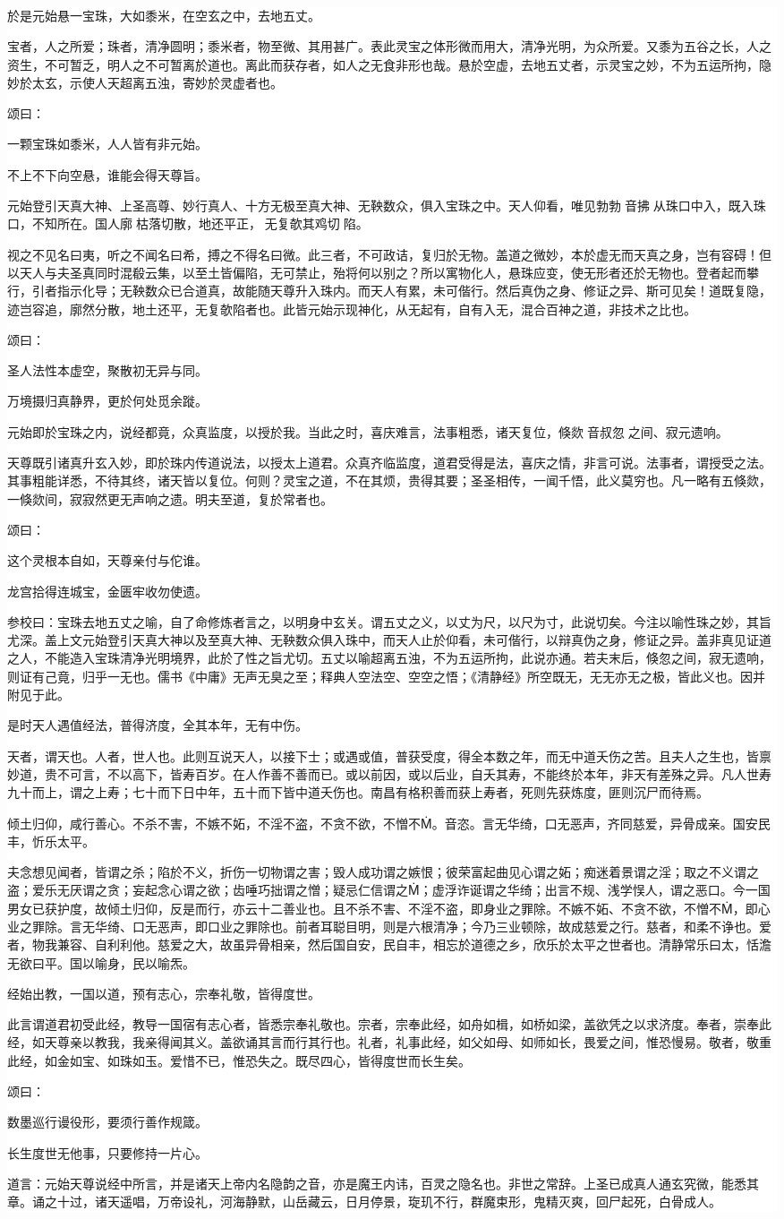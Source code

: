 於是元始悬一宝珠，大如黍米，在空玄之中，去地五丈。  

宝者，人之所爱；珠者，清净圆明；黍米者，物至微、其用甚广。表此灵宝之体形微而用大，清净光明，为众所爱。又黍为五谷之长，人之资生，不可暂乏，明人之不可暂离於道也。离此而获存者，如人之无食非形也哉。悬於空虚，去地五丈者，示灵宝之妙，不为五运所拘，隐妙於太玄，示使人天超离五浊，寄妙於灵虚者也。  

颂曰：  

一颗宝珠如黍米，人人皆有非元始。  

不上不下向空悬，谁能会得天尊旨。  

元始登引天真大神、上圣高尊、妙行真人、十方无极至真大神、无鞅数众，俱入宝珠之中。天人仰看，唯见勃勃 音拂 从珠口中入，既入珠口，不知所在。国人廓 枯落切散，地还平正， 无复欹其鸡切 陷。  

视之不见名曰夷，听之不闻名曰希，搏之不得名曰微。此三者，不可政诘，复归於无物。盖道之微妙，本於虚无而天真之身，岂有容碍！但以天人与夫圣真同时混殽云集，以至土皆偏陷，无可禁止，殆将何以别之？所以寓物化人，悬珠应变，使无形者还於无物也。登者起而攀行，引者指示化导；无鞅数众已合道真，故能随天尊升入珠内。而天人有累，未可偕行。然后真伪之身、修证之异、斯可见矣！道既复隐，迹岂容追，廓然分散，地土还平，无复欹陷者也。此皆元始示现神化，从无起有，自有入无，混合百神之道，非技术之比也。  

颂曰：  

圣人法性本虚空，聚散初无异与同。  

万境摄归真静界，更於何处觅余蹝。  

元始即於宝珠之内，说经都竟，众真监度，以授於我。当此之时，喜庆难言，法事粗悉，诸天复位，倏欻 音叔忽 之间、寂元遗响。  

天尊既引诸真升玄入妙，即於珠内传道说法，以授太上道君。众真齐临监度，道君受得是法，喜庆之情，非言可说。法事者，谓授受之法。其事粗能详悉，不待其终，诸天皆以复位。何则？灵宝之道，不在其烦，贵得其要；圣圣相传，一闻千悟，此义莫穷也。凡一略有五倏欻，一倏欻间，寂寂然更无声响之遗。明夫至道，复於常者也。  

颂曰：  

这个灵根本自如，天尊亲付与佗谁。  

龙宫拾得连城宝，金匮牢收勿使遗。  

参校曰：宝珠去地五丈之喻，自了命修炼者言之，以明身中玄关。谓五丈之义，以丈为尺，以尺为寸，此说切矣。今注以喻性珠之妙，其旨尤深。盖上文元始登引天真大神以及至真大神、无鞅数众俱入珠中，而天人止於仰看，未可偕行，以辩真伪之身，修证之异。盖非真见证道之人，不能造入宝珠清净光明境界，此於了性之旨尤切。五丈以喻超离五浊，不为五运所拘，此说亦通。若夫末后，倏忽之间，寂无遗响，则证有己竟，归乎一无也。儒书《中庸》无声无臭之至；释典人空法空、空空之悟；《清静经》所空既无，无无亦无之极，皆此义也。因并附见于此。  

是时天人遇值经法，普得济度，全其本年，无有中伤。  

天者，谓天也。人者，世人也。此则互说天人，以接下士；或遇或值，普获受度，得全本数之年，而无中道夭伤之苦。且夫人之生也，皆禀妙道，贵不可言，不以高下，皆寿百岁。在人作善不善而已。或以前因，或以后业，自夭其寿，不能终於本年，非天有差殊之异。凡人世寿九十而上，谓之上寿；七十而下日中年，五十而下皆中道夭伤也。南昌有格积善而获上寿者，死则先获炼度，匪则沉尸而待焉。  

倾土归仰，咸行善心。不杀不害，不嫉不妬，不淫不盗，不贪不欲，不憎不。音恣。言无华绮，口无恶声，齐同慈爱，异骨成亲。国安民丰，忻乐太平。  

夫念想见闻者，皆谓之杀；陷於不义，折伤一切物谓之害；毁人成功谓之嫉恨；彼荣富起曲见心谓之妬；痴迷着景谓之淫；取之不义谓之盗；爱乐无厌谓之贪；妄起念心谓之欲；齿唾巧拙谓之憎；疑忌仁信谓之；虚浮诈诞谓之华绮；出言不规、浅学悮人，谓之恶口。今一国男女已获护度，故倾土归仰，反是而行，亦云十二善业也。且不杀不害、不淫不盗，即身业之罪除。不嫉不妬、不贪不欲，不憎不，即心业之罪除。言无华绮、口无恶声，即口业之罪除也。前者耳聪目明，则是六根清净；今乃三业顿除，故成慈爱之行。慈者，和柔不诤也。爱者，物我兼容、自利利他。慈爱之大，故虽异骨相亲，然后国自安，民自丰，相忘於道德之乡，欣乐於太平之世者也。清静常乐曰太，恬澹无欲曰平。国以喻身，民以喻炁。  

经始出教，一国以道，预有志心，宗奉礼敬，皆得度世。  

此言谓道君初受此经，教导一国宿有志心者，皆悉宗奉礼敬也。宗者，宗奉此经，如舟如楫，如桥如梁，盖欲凭之以求济度。奉者，崇奉此经，如天尊亲以教我，我亲得闻其义。盖欲诵其言而行其行也。礼者，礼事此经，如父如母、如师如长，畏爱之间，惟恐慢易。敬者，敬重此经，如金如宝、如珠如玉。爱惜不已，惟恐失之。既尽四心，皆得度世而长生矣。  

颂曰：  

数墨巡行谩役形，要须行善作规箴。  

长生度世无他事，只要修持一片心。  

道言：元始天尊说经中所言，并是诸天上帝内名隐韵之音，亦是魔王内讳，百灵之隐名也。非世之常辞。上圣已成真人通玄究微，能悉其章。诵之十过，诸天遥唱，万帝设礼，河海静默，山岳藏云，日月停景，琁玑不行，群魔束形，鬼精灭爽，回尸起死，白骨成人。  
